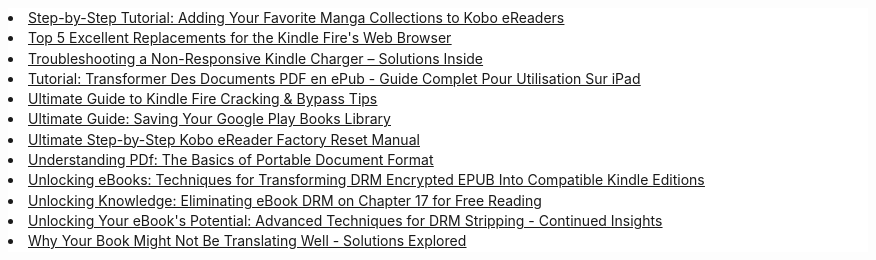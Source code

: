 <li><a href="https://solve-outstanding.techidaily.com/step-by-step-tutorial-adding-your-favorite-manga-collections-to-kobo-ereaders/"><u>Step-by-Step Tutorial: Adding Your Favorite Manga Collections to Kobo eReaders</u></a></li>
<li><a href="https://solve-outstanding.techidaily.com/top-5-excellent-replacements-for-the-kindle-fires-web-browser/"><u>Top 5 Excellent Replacements for the Kindle Fire's Web Browser</u></a></li>
<li><a href="https://solve-outstanding.techidaily.com/troubleshooting-a-non-responsive-kindle-charger-solutions-inside/"><u>Troubleshooting a Non-Responsive Kindle Charger – Solutions Inside</u></a></li>
<li><a href="https://solve-outstanding.techidaily.com/tutorial-transformer-des-documents-pdf-en-epub-guide-complet-pour-utilisation-sur-ipad/"><u>Tutorial: Transformer Des Documents PDF en ePub - Guide Complet Pour Utilisation Sur iPad</u></a></li>
<li><a href="https://solve-outstanding.techidaily.com/ultimate-guide-to-kindle-fire-cracking-and-bypass-tips/"><u>Ultimate Guide to Kindle Fire Cracking & Bypass Tips</u></a></li>
<li><a href="https://solve-outstanding.techidaily.com/ultimate-guide-saving-your-google-play-books-library/"><u>Ultimate Guide: Saving Your Google Play Books Library</u></a></li>
<li><a href="https://solve-outstanding.techidaily.com/ultimate-step-by-step-kobo-ereader-factory-reset-manual/"><u>Ultimate Step-by-Step Kobo eReader Factory Reset Manual</u></a></li>
<li><a href="https://solve-outstanding.techidaily.com/understanding-pdf-the-basics-of-portable-document-format/"><u>Understanding PDf: The Basics of Portable Document Format</u></a></li>
<li><a href="https://solve-outstanding.techidaily.com/unlocking-ebooks-techniques-for-transforming-drm-encrypted-epub-into-compatible-kindle-editions/"><u>Unlocking eBooks: Techniques for Transforming DRM Encrypted EPUB Into Compatible Kindle Editions</u></a></li>
<li><a href="https://solve-outstanding.techidaily.com/unlocking-knowledge-eliminating-ebook-drm-on-chapter-17-for-free-reading/"><u>Unlocking Knowledge: Eliminating eBook DRM on Chapter 17 for Free Reading</u></a></li>
<li><a href="https://solve-outstanding.techidaily.com/unlocking-your-ebooks-potential-advanced-techniques-for-drm-stripping-continued-insights/"><u>Unlocking Your eBook's Potential: Advanced Techniques for DRM Stripping - Continued Insights</u></a></li>
<li><a href="https://solve-outstanding.techidaily.com/why-your-book-might-not-be-translating-well-solutions-explored/"><u>Why Your Book Might Not Be Translating Well - Solutions Explored</u></a></li>
</ul></div>
